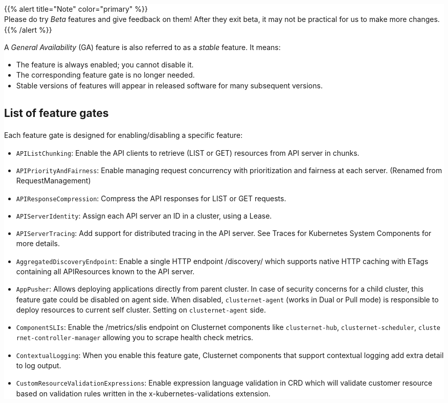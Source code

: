 {{% alert title="Note" color="primary" %}}  
Please do try *Beta* features and give feedback on them! After they exit
beta, it may not be practical for us to make more changes.  
{{% /alert %}}

A *General Availability* (GA) feature is also referred to as a *stable*
feature. It means:

* The feature is always enabled; you cannot disable it.
* The corresponding feature gate is no longer needed.
* Stable versions of features will appear in released software for many
  subsequent versions.

## List of feature gates

Each feature gate is designed for enabling/disabling a specific feature:

- `APIListChunking`: Enable the API clients to retrieve (LIST or GET)
  resources from API server in chunks.

- `APIPriorityAndFairness`: Enable managing request concurrency with
  prioritization and fairness at each server. (Renamed from
  RequestManagement)

- `APIResponseCompression`: Compress the API responses for LIST or GET
  requests.

- `APIServerIdentity`: Assign each API server an ID in a cluster, using
  a Lease.

- `APIServerTracing`: Add support for distributed tracing in the API
  server. See Traces for Kubernetes System Components for more details.

- `AggregatedDiscoveryEndpoint`: Enable a single HTTP endpoint
  /discovery/<version> which supports native HTTP caching with ETags
  containing all APIResources known to the API server.

- `AppPusher`: Allows deploying applications directly from parent
  cluster. In case of security concerns for a child cluster, this
  feature gate could be disabled on agent side. When disabled,
  `clusternet-agent` (works in Dual or Pull mode) is responsible to
  deploy resources to current self cluster. Setting on
  `clusternet-agent` side.

- `ComponentSLIs`: Enable the /metrics/slis endpoint on Clusternet
  components like `clusternet-hub`, `clusternet-scheduler`,
  `clusternet-controller-manager` allowing you to scrape health check
  metrics.

- `ContextualLogging`: When you enable this feature gate, Clusternet
  components that support contextual logging add extra detail to log
  output.

- `CustomResourceValidationExpressions`: Enable expression language
  validation in CRD which will validate customer resource based on
  validation rules written in the x-kubernetes-validations extension.
